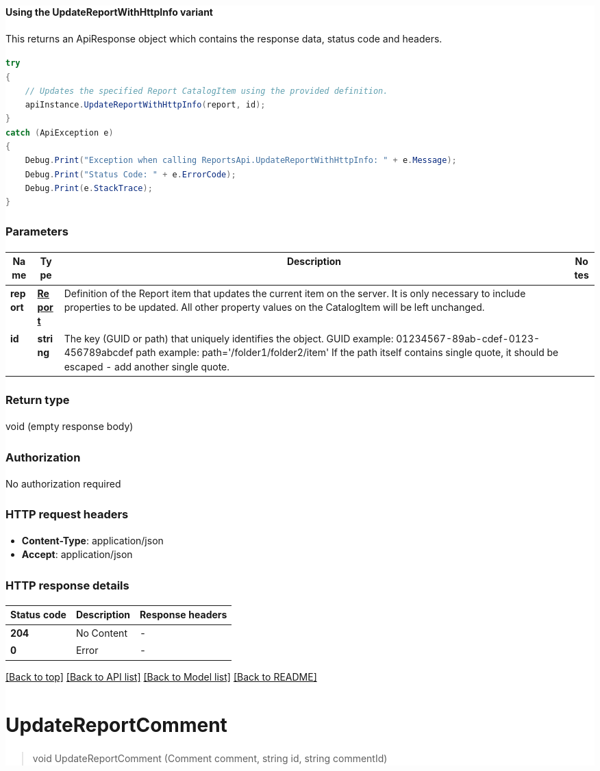 #### Using the UpdateReportWithHttpInfo variant
This returns an ApiResponse object which contains the response data, status code and headers.

```csharp
try
{
    // Updates the specified Report CatalogItem using the provided definition.
    apiInstance.UpdateReportWithHttpInfo(report, id);
}
catch (ApiException e)
{
    Debug.Print("Exception when calling ReportsApi.UpdateReportWithHttpInfo: " + e.Message);
    Debug.Print("Status Code: " + e.ErrorCode);
    Debug.Print(e.StackTrace);
}
```

### Parameters

| Name | Type | Description | Notes |
|------|------|-------------|-------|
| **report** | [**Report**](Report.md) | Definition of the Report item that updates the current item on the server. It is only necessary to include properties to be updated. All other property values on the CatalogItem will be left unchanged. |  |
| **id** | **string** | The key (GUID or path) that uniquely identifies the object. GUID example: 01234567-89ab-cdef-0123-456789abcdef path example: path&#x3D;&#39;/folder1/folder2/item&#39; If the path itself contains single quote, it should be escaped - add another single quote. |  |

### Return type

void (empty response body)

### Authorization

No authorization required

### HTTP request headers

 - **Content-Type**: application/json
 - **Accept**: application/json


### HTTP response details
| Status code | Description | Response headers |
|-------------|-------------|------------------|
| **204** | No Content |  -  |
| **0** | Error |  -  |

[[Back to top]](#) [[Back to API list]](../../README.md#documentation-for-api-endpoints) [[Back to Model list]](../../README.md#documentation-for-models) [[Back to README]](../../README.md)

<a name="updatereportcomment"></a>
# **UpdateReportComment**
> void UpdateReportComment (Comment comment, string id, string commentId)

